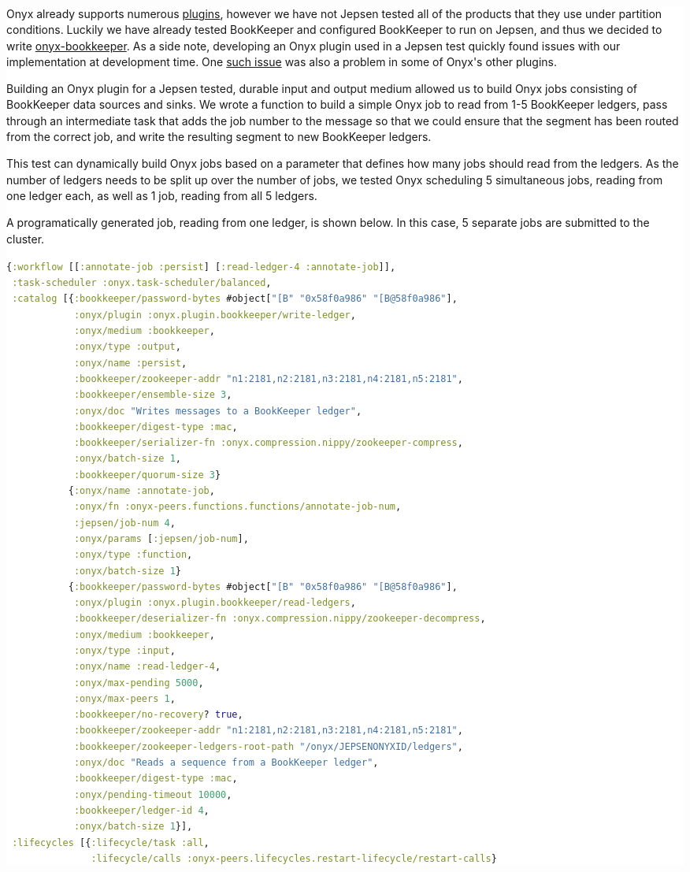 Onyx already supports numerous [plugins](http://github.com/onyx-platform/onyx/tree/master#build-status),
however we have not Jepsen tested all of the products that they use under
partition conditions. Luckily we have already tested BookKeeper and configured
BookKeeper to run on Jepsen, and thus we decided to write
[onyx-bookkeeper](https://github.com/onyx-platform/onyx-bookkeeper). As a side
note, developing an Onyx plugin used in a Jepsen test quickly found issues with
our implementation at development time. One [such
issue](https://github.com/onyx-platform/onyx/issues/435) was also a problem in
some of Onyx's other plugins.

Building an Onyx plugin for a Jepsen tested, durable input and output medium
allowed us to build Onyx jobs consisting of BookKeeper data sources and sinks.
We wrote a function to build a simple Onyx job to read from 1-5 BookKeeper ledgers, pass through an intermediate 
task that adds the job number to the message so that we could ensure that the
segment has been routed from the correct job, and write the resulting segment
to new BookKeeper ledgers.

This test can dynamically build Onyx jobs based on a parameter that defines how
many jobs should read from the ledgers. As the number of ledgers needs to be
split up over the number of jobs, we tested Onyx scheduling 5 simultaneous jobs,
reading from one ledger each, as well as 1 job, reading from all 5 ledgers.

A programatically generated job, reading from one ledger, is shown below. In this case, 5
separate jobs are submitted to the cluster.

```clojure
{:workflow [[:annotate-job :persist] [:read-ledger-4 :annotate-job]],
 :task-scheduler :onyx.task-scheduler/balanced,
 :catalog [{:bookkeeper/password-bytes #object["[B" "0x58f0a986" "[B@58f0a986"],
            :onyx/plugin :onyx.plugin.bookkeeper/write-ledger,
            :onyx/medium :bookkeeper,
            :onyx/type :output,
            :onyx/name :persist,
            :bookkeeper/zookeeper-addr "n1:2181,n2:2181,n3:2181,n4:2181,n5:2181",
            :bookkeeper/ensemble-size 3,
            :onyx/doc "Writes messages to a BookKeeper ledger",
            :bookkeeper/digest-type :mac,
            :bookkeeper/serializer-fn :onyx.compression.nippy/zookeeper-compress,
            :onyx/batch-size 1,
            :bookkeeper/quorum-size 3}
           {:onyx/name :annotate-job,
            :onyx/fn :onyx-peers.functions.functions/annotate-job-num,
            :jepsen/job-num 4,
            :onyx/params [:jepsen/job-num],
            :onyx/type :function,
            :onyx/batch-size 1}
           {:bookkeeper/password-bytes #object["[B" "0x58f0a986" "[B@58f0a986"],
            :onyx/plugin :onyx.plugin.bookkeeper/read-ledgers,
            :bookkeeper/deserializer-fn :onyx.compression.nippy/zookeeper-decompress,
            :onyx/medium :bookkeeper,
            :onyx/type :input,
            :onyx/name :read-ledger-4,
            :onyx/max-pending 5000,
            :onyx/max-peers 1,
            :bookkeeper/no-recovery? true,
            :bookkeeper/zookeeper-addr "n1:2181,n2:2181,n3:2181,n4:2181,n5:2181",
            :bookkeeper/zookeeper-ledgers-root-path "/onyx/JEPSENONYXID/ledgers",
            :onyx/doc "Reads a sequence from a BookKeeper ledger",
            :bookkeeper/digest-type :mac,
            :onyx/pending-timeout 10000,
            :bookkeeper/ledger-id 4,
            :onyx/batch-size 1}],
 :lifecycles [{:lifecycle/task :all,
               :lifecycle/calls :onyx-peers.lifecycles.restart-lifecycle/restart-calls}
```